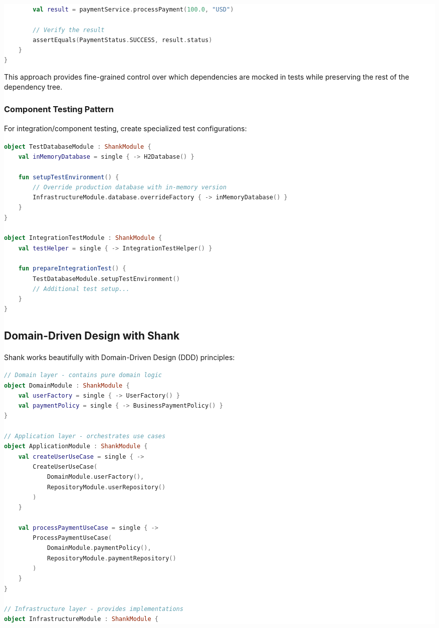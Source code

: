 ```kotlin
        val result = paymentService.processPayment(100.0, "USD")
        
        // Verify the result
        assertEquals(PaymentStatus.SUCCESS, result.status)
    }
}
```

This approach provides fine-grained control over which dependencies are mocked in tests while preserving the rest of the dependency tree.

### Component Testing Pattern

For integration/component testing, create specialized test configurations:

```kotlin
object TestDatabaseModule : ShankModule {
    val inMemoryDatabase = single { -> H2Database() }
    
    fun setupTestEnvironment() {
        // Override production database with in-memory version
        InfrastructureModule.database.overrideFactory { -> inMemoryDatabase() }
    }
}

object IntegrationTestModule : ShankModule {
    val testHelper = single { -> IntegrationTestHelper() }
    
    fun prepareIntegrationTest() {
        TestDatabaseModule.setupTestEnvironment()
        // Additional test setup...
    }
}
```

## Domain-Driven Design with Shank

Shank works beautifully with Domain-Driven Design (DDD) principles:

```kotlin
// Domain layer - contains pure domain logic
object DomainModule : ShankModule {
    val userFactory = single { -> UserFactory() }
    val paymentPolicy = single { -> BusinessPaymentPolicy() }
}

// Application layer - orchestrates use cases
object ApplicationModule : ShankModule {
    val createUserUseCase = single { -> 
        CreateUserUseCase(
            DomainModule.userFactory(),
            RepositoryModule.userRepository()
        )
    }
    
    val processPaymentUseCase = single { -> 
        ProcessPaymentUseCase(
            DomainModule.paymentPolicy(),
            RepositoryModule.paymentRepository()
        )
    }
}

// Infrastructure layer - provides implementations
object InfrastructureModule : ShankModule {
```